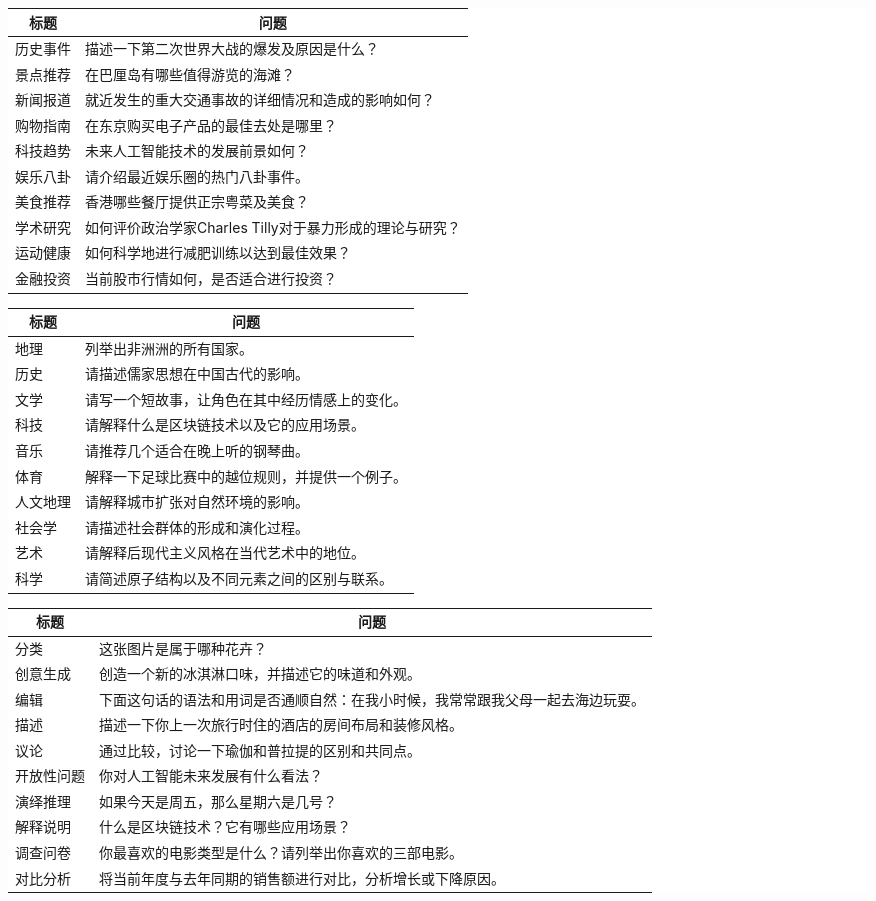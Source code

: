 | 标题 | 问题 |
| --- | --- |
| 历史事件 | 描述一下第二次世界大战的爆发及原因是什么？ |
| 景点推荐 | 在巴厘岛有哪些值得游览的海滩？ |
| 新闻报道 | 就近发生的重大交通事故的详细情况和造成的影响如何？ |
| 购物指南 | 在东京购买电子产品的最佳去处是哪里？ |
| 科技趋势 | 未来人工智能技术的发展前景如何？ |
| 娱乐八卦 | 请介绍最近娱乐圈的热门八卦事件。 |
| 美食推荐 | 香港哪些餐厅提供正宗粤菜及美食？ |
| 学术研究 | 如何评价政治学家Charles Tilly对于暴力形成的理论与研究？ |
| 运动健康 | 如何科学地进行减肥训练以达到最佳效果？ |
| 金融投资 | 当前股市行情如何，是否适合进行投资？ |

|标题|问题|
|----|----|
|地理|列举出非洲洲的所有国家。|
|历史|请描述儒家思想在中国古代的影响。|
|文学|请写一个短故事，让角色在其中经历情感上的变化。|
|科技|请解释什么是区块链技术以及它的应用场景。|
|音乐|请推荐几个适合在晚上听的钢琴曲。|
|体育|解释一下足球比赛中的越位规则，并提供一个例子。|
|人文地理|请解释城市扩张对自然环境的影响。|
|社会学|请描述社会群体的形成和演化过程。|
|艺术|请解释后现代主义风格在当代艺术中的地位。|
|科学|请简述原子结构以及不同元素之间的区别与联系。|

| 标题 | 问题 |
| --- | --- |
| 分类 | 这张图片是属于哪种花卉？ |
| 创意生成 | 创造一个新的冰淇淋口味，并描述它的味道和外观。 |
| 编辑 | 下面这句话的语法和用词是否通顺自然：在我小时候，我常常跟我父母一起去海边玩耍。 |
| 描述 | 描述一下你上一次旅行时住的酒店的房间布局和装修风格。 |
| 议论 | 通过比较，讨论一下瑜伽和普拉提的区别和共同点。 |
| 开放性问题 | 你对人工智能未来发展有什么看法？ |
| 演绎推理 | 如果今天是周五，那么星期六是几号？ |
| 解释说明 | 什么是区块链技术？它有哪些应用场景？ |
| 调查问卷 | 你最喜欢的电影类型是什么？请列举出你喜欢的三部电影。 |
| 对比分析 | 将当前年度与去年同期的销售额进行对比，分析增长或下降原因。 |
